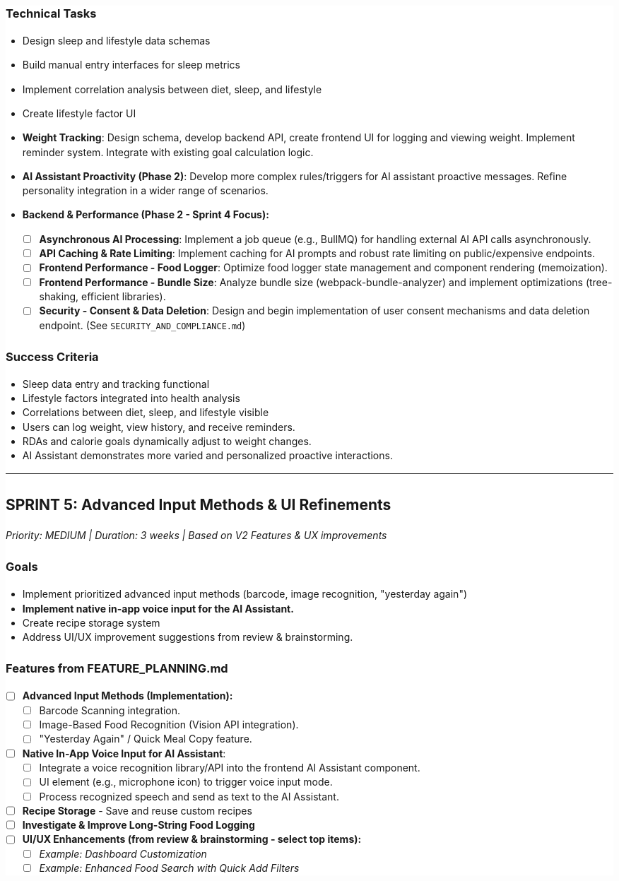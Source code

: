 ### **Technical Tasks**
- Design sleep and lifestyle data schemas
- Build manual entry interfaces for sleep metrics
- Implement correlation analysis between diet, sleep, and lifestyle
- Create lifestyle factor UI

- **Weight Tracking**: Design schema, develop backend API, create frontend UI for logging and viewing weight. Implement reminder system. Integrate with existing goal calculation logic.
- **AI Assistant Proactivity (Phase 2)**: Develop more complex rules/triggers for AI assistant proactive messages. Refine personality integration in a wider range of scenarios.

- **Backend & Performance (Phase 2 - Sprint 4 Focus):**
    - [ ] **Asynchronous AI Processing**: Implement a job queue (e.g., BullMQ) for handling external AI API calls asynchronously.
    - [ ] **API Caching & Rate Limiting**: Implement caching for AI prompts and robust rate limiting on public/expensive endpoints.
    - [ ] **Frontend Performance - Food Logger**: Optimize food logger state management and component rendering (memoization).
    - [ ] **Frontend Performance - Bundle Size**: Analyze bundle size (webpack-bundle-analyzer) and implement optimizations (tree-shaking, efficient libraries).
    - [ ] **Security - Consent & Data Deletion**: Design and begin implementation of user consent mechanisms and data deletion endpoint. (See `SECURITY_AND_COMPLIANCE.md`)

### **Success Criteria**
- Sleep data entry and tracking functional
- Lifestyle factors integrated into health analysis
- Correlations between diet, sleep, and lifestyle visible
- Users can log weight, view history, and receive reminders.
- RDAs and calorie goals dynamically adjust to weight changes.
- AI Assistant demonstrates more varied and personalized proactive interactions.

---

## **SPRINT 5: Advanced Input Methods & UI Refinements**
*Priority: MEDIUM | Duration: 3 weeks | Based on V2 Features & UX improvements*

### **Goals**
- Implement prioritized advanced input methods (barcode, image recognition, "yesterday again")
- **Implement native in-app voice input for the AI Assistant.**
- Create recipe storage system
- Address UI/UX improvement suggestions from review & brainstorming.

### **Features from FEATURE_PLANNING.md**
- [ ] **Advanced Input Methods (Implementation):**
    - [ ] Barcode Scanning integration.
    - [ ] Image-Based Food Recognition (Vision API integration).
    - [ ] "Yesterday Again" / Quick Meal Copy feature.
- [ ] **Native In-App Voice Input for AI Assistant**:
    -   [ ] Integrate a voice recognition library/API into the frontend AI Assistant component.
    -   [ ] UI element (e.g., microphone icon) to trigger voice input mode.
    -   [ ] Process recognized speech and send as text to the AI Assistant.
- [ ] **Recipe Storage** - Save and reuse custom recipes
- [ ] **Investigate & Improve Long-String Food Logging**
- [ ] **UI/UX Enhancements (from review & brainstorming - select top items):**
    - [ ] *Example: Dashboard Customization*
    - [ ] *Example: Enhanced Food Search with Quick Add Filters*
